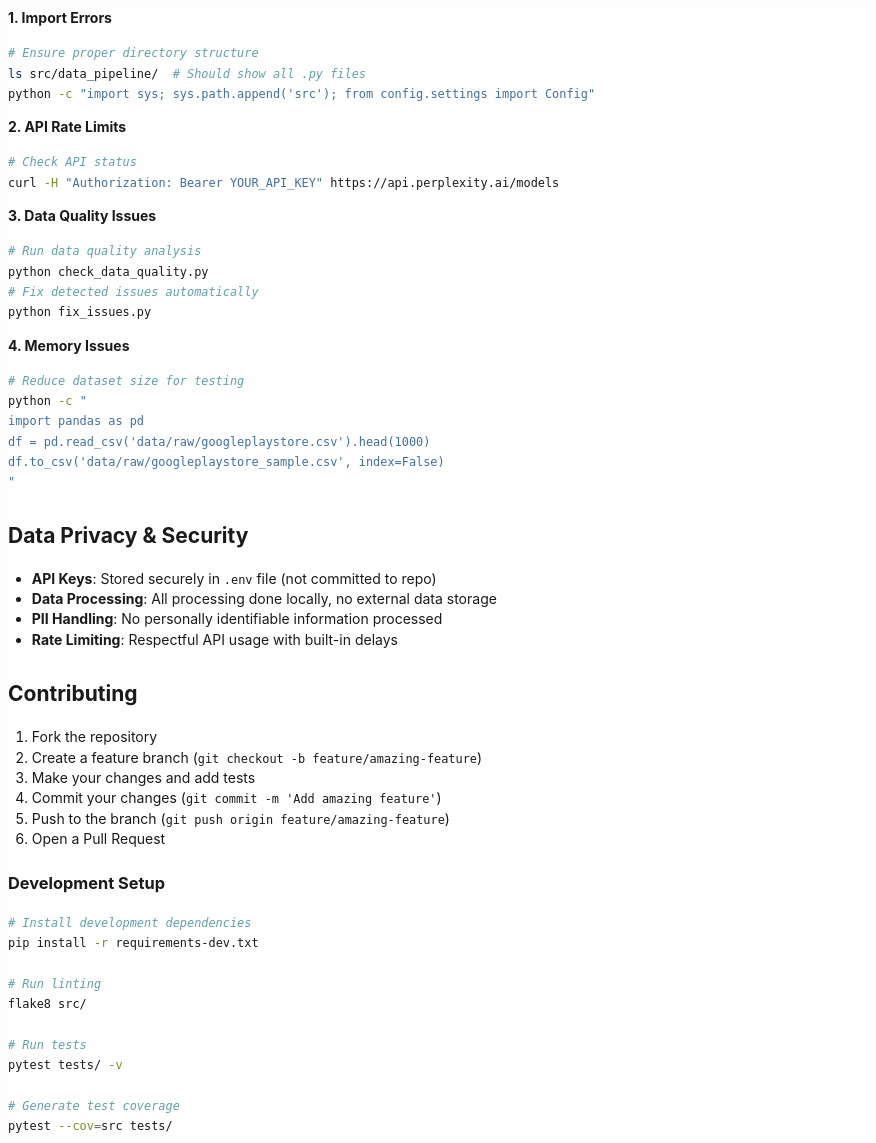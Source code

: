 **1. Import Errors**
```bash
# Ensure proper directory structure
ls src/data_pipeline/  # Should show all .py files
python -c "import sys; sys.path.append('src'); from config.settings import Config"
```

**2. API Rate Limits**
```bash
# Check API status
curl -H "Authorization: Bearer YOUR_API_KEY" https://api.perplexity.ai/models
```

**3. Data Quality Issues**
```bash
# Run data quality analysis
python check_data_quality.py
# Fix detected issues automatically
python fix_issues.py
```

**4. Memory Issues**
```bash
# Reduce dataset size for testing
python -c "
import pandas as pd
df = pd.read_csv('data/raw/googleplaystore.csv').head(1000)
df.to_csv('data/raw/googleplaystore_sample.csv', index=False)
"
```

##  Data Privacy & Security

- **API Keys**: Stored securely in `.env` file (not committed to repo)
- **Data Processing**: All processing done locally, no external data storage
- **PII Handling**: No personally identifiable information processed
- **Rate Limiting**: Respectful API usage with built-in delays

##  Contributing

1. Fork the repository
2. Create a feature branch (`git checkout -b feature/amazing-feature`)
3. Make your changes and add tests
4. Commit your changes (`git commit -m 'Add amazing feature'`)
5. Push to the branch (`git push origin feature/amazing-feature`)
6. Open a Pull Request

### Development Setup
```bash
# Install development dependencies
pip install -r requirements-dev.txt

# Run linting
flake8 src/

# Run tests
pytest tests/ -v

# Generate test coverage
pytest --cov=src tests/
```

